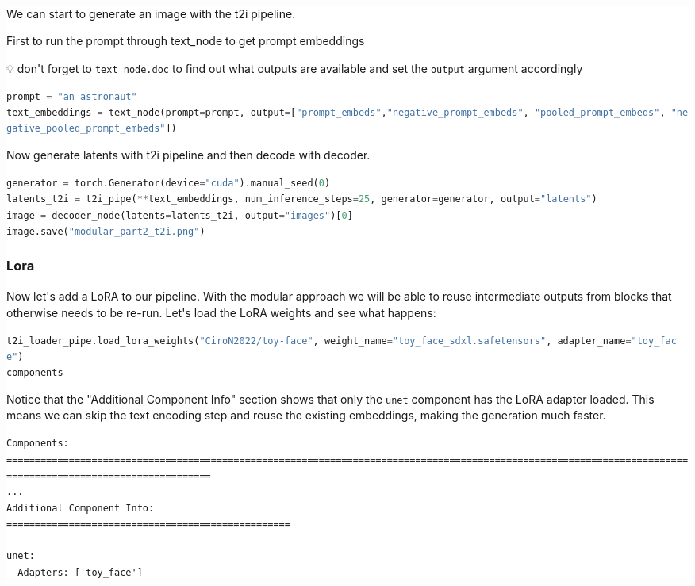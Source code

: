 We can start to generate an image with the t2i pipeline.

First to run the prompt through text_node to get prompt embeddings

<Tip>

💡 don't forget to `text_node.doc` to find out what outputs are available and set the `output` argument accordingly

</Tip>

```py
prompt = "an astronaut"
text_embeddings = text_node(prompt=prompt, output=["prompt_embeds","negative_prompt_embeds", "pooled_prompt_embeds", "negative_pooled_prompt_embeds"])
```

Now generate latents with t2i pipeline and then decode with decoder.


```py
generator = torch.Generator(device="cuda").manual_seed(0)
latents_t2i = t2i_pipe(**text_embeddings, num_inference_steps=25, generator=generator, output="latents")
image = decoder_node(latents=latents_t2i, output="images")[0]
image.save("modular_part2_t2i.png")

```

### Lora

Now let's add a LoRA to our pipeline. With the modular approach we will be able to reuse intermediate outputs from blocks that otherwise needs to be re-run. Let's load the LoRA weights and see what happens:

```py
t2i_loader_pipe.load_lora_weights("CiroN2022/toy-face", weight_name="toy_face_sdxl.safetensors", adapter_name="toy_face")
components
```
Notice that the "Additional Component Info" section shows that only the `unet` component has the LoRA adapter loaded. This means we can skip the text encoding step and reuse the existing embeddings, making the generation much faster.

```out
Components:
============================================================================================================================================================
...
Additional Component Info:
==================================================

unet:
  Adapters: ['toy_face']
```


<Tip>
